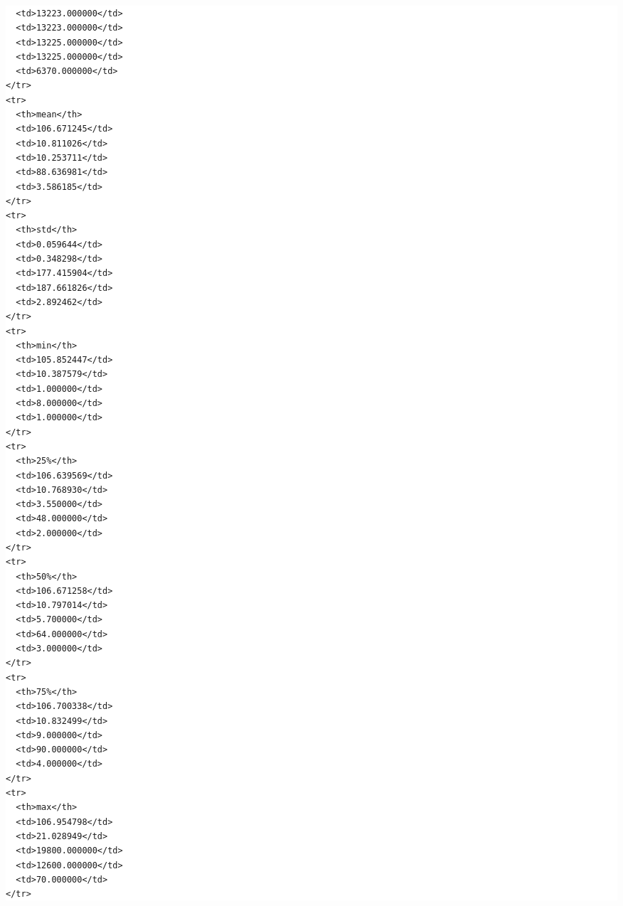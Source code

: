       <td>13223.000000</td>
      <td>13223.000000</td>
      <td>13225.000000</td>
      <td>13225.000000</td>
      <td>6370.000000</td>
    </tr>
    <tr>
      <th>mean</th>
      <td>106.671245</td>
      <td>10.811026</td>
      <td>10.253711</td>
      <td>88.636981</td>
      <td>3.586185</td>
    </tr>
    <tr>
      <th>std</th>
      <td>0.059644</td>
      <td>0.348298</td>
      <td>177.415904</td>
      <td>187.661826</td>
      <td>2.892462</td>
    </tr>
    <tr>
      <th>min</th>
      <td>105.852447</td>
      <td>10.387579</td>
      <td>1.000000</td>
      <td>8.000000</td>
      <td>1.000000</td>
    </tr>
    <tr>
      <th>25%</th>
      <td>106.639569</td>
      <td>10.768930</td>
      <td>3.550000</td>
      <td>48.000000</td>
      <td>2.000000</td>
    </tr>
    <tr>
      <th>50%</th>
      <td>106.671258</td>
      <td>10.797014</td>
      <td>5.700000</td>
      <td>64.000000</td>
      <td>3.000000</td>
    </tr>
    <tr>
      <th>75%</th>
      <td>106.700338</td>
      <td>10.832499</td>
      <td>9.000000</td>
      <td>90.000000</td>
      <td>4.000000</td>
    </tr>
    <tr>
      <th>max</th>
      <td>106.954798</td>
      <td>21.028949</td>
      <td>19800.000000</td>
      <td>12600.000000</td>
      <td>70.000000</td>
    </tr>
  </tbody>
</table>